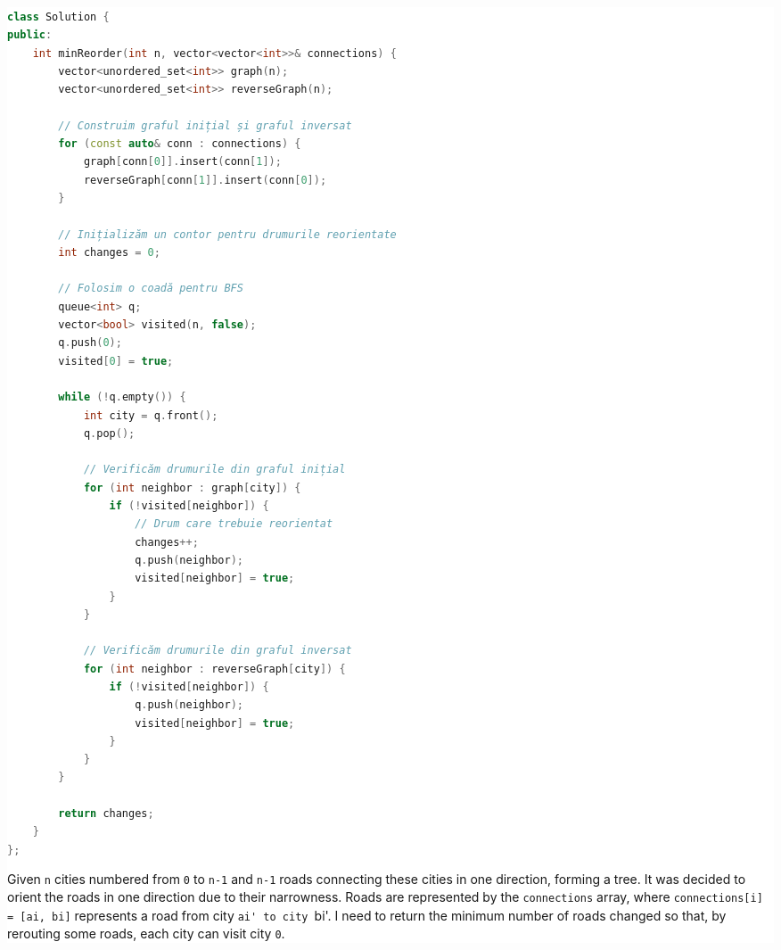 ```cpp
class Solution {
public:
    int minReorder(int n, vector<vector<int>>& connections) {
        vector<unordered_set<int>> graph(n);
        vector<unordered_set<int>> reverseGraph(n);

        // Construim graful inițial și graful inversat
        for (const auto& conn : connections) {
            graph[conn[0]].insert(conn[1]);
            reverseGraph[conn[1]].insert(conn[0]);
        }

        // Inițializăm un contor pentru drumurile reorientate
        int changes = 0;

        // Folosim o coadă pentru BFS
        queue<int> q;
        vector<bool> visited(n, false);
        q.push(0);
        visited[0] = true;

        while (!q.empty()) {
            int city = q.front();
            q.pop();

            // Verificăm drumurile din graful inițial
            for (int neighbor : graph[city]) {
                if (!visited[neighbor]) {
                    // Drum care trebuie reorientat
                    changes++;
                    q.push(neighbor);
                    visited[neighbor] = true;
                }
            }

            // Verificăm drumurile din graful inversat
            for (int neighbor : reverseGraph[city]) {
                if (!visited[neighbor]) {
                    q.push(neighbor);
                    visited[neighbor] = true;
                }
            }
        }

        return changes;
    }
};
```

Given `n` cities numbered from `0` to `n-1` and `n-1` roads connecting these cities in one direction, forming a tree. It was decided to orient the roads in one direction due to their narrowness.
Roads are represented by the `connections` array, where `connections[i] = [ai, bi]` represents a road from city `ai' to city `bi'.
I need to return the minimum number of roads changed so that, by rerouting some roads, each city can visit city `0`.
